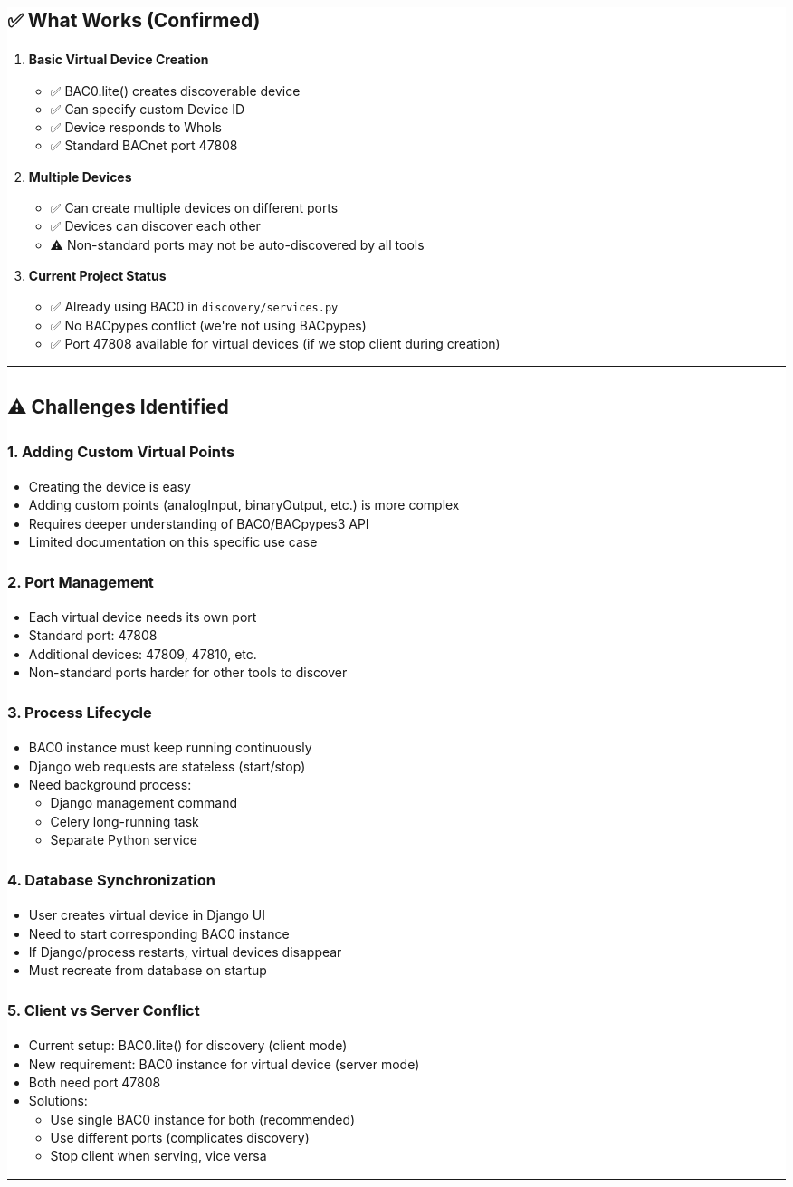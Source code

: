 
## ✅ What Works (Confirmed)

1. **Basic Virtual Device Creation**
   - ✅ BAC0.lite() creates discoverable device
   - ✅ Can specify custom Device ID
   - ✅ Device responds to WhoIs
   - ✅ Standard BACnet port 47808

2. **Multiple Devices**
   - ✅ Can create multiple devices on different ports
   - ✅ Devices can discover each other
   - ⚠️ Non-standard ports may not be auto-discovered by all tools

3. **Current Project Status**
   - ✅ Already using BAC0 in `discovery/services.py`
   - ✅ No BACpypes conflict (we're not using BACpypes)
   - ✅ Port 47808 available for virtual devices (if we stop client during creation)

---

## ⚠️ Challenges Identified

### 1. **Adding Custom Virtual Points**
- Creating the device is easy
- Adding custom points (analogInput, binaryOutput, etc.) is more complex
- Requires deeper understanding of BAC0/BACpypes3 API
- Limited documentation on this specific use case

### 2. **Port Management**
- Each virtual device needs its own port
- Standard port: 47808
- Additional devices: 47809, 47810, etc.
- Non-standard ports harder for other tools to discover

### 3. **Process Lifecycle**
- BAC0 instance must keep running continuously
- Django web requests are stateless (start/stop)
- Need background process:
  - Django management command
  - Celery long-running task
  - Separate Python service

### 4. **Database Synchronization**
- User creates virtual device in Django UI
- Need to start corresponding BAC0 instance
- If Django/process restarts, virtual devices disappear
- Must recreate from database on startup

### 5. **Client vs Server Conflict**
- Current setup: BAC0.lite() for discovery (client mode)
- New requirement: BAC0 instance for virtual device (server mode)
- Both need port 47808
- Solutions:
  - Use single BAC0 instance for both (recommended)
  - Use different ports (complicates discovery)
  - Stop client when serving, vice versa

---